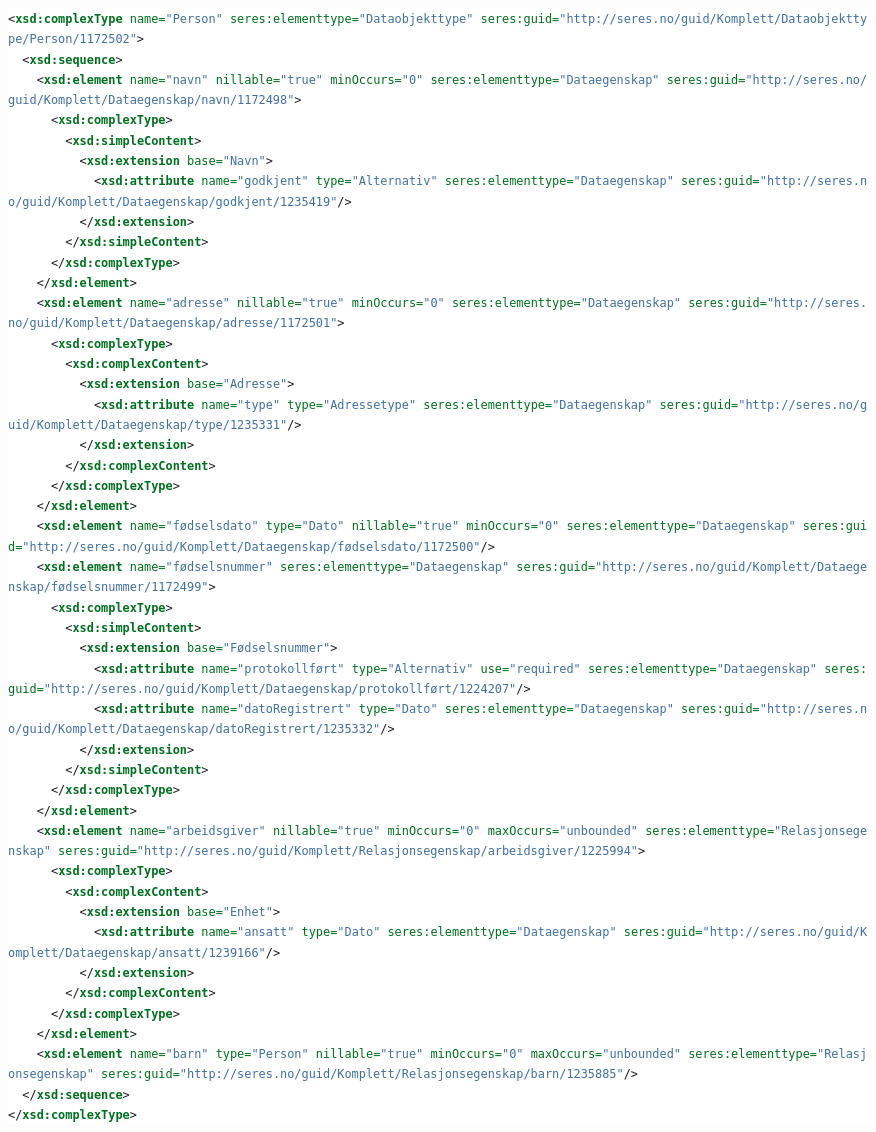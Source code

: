 ```xsd
<xsd:complexType name="Person" seres:elementtype="Dataobjekttype" seres:guid="http://seres.no/guid/Komplett/Dataobjekttype/Person/1172502">
  <xsd:sequence>
    <xsd:element name="navn" nillable="true" minOccurs="0" seres:elementtype="Dataegenskap" seres:guid="http://seres.no/guid/Komplett/Dataegenskap/navn/1172498">
      <xsd:complexType>
        <xsd:simpleContent>
          <xsd:extension base="Navn">
            <xsd:attribute name="godkjent" type="Alternativ" seres:elementtype="Dataegenskap" seres:guid="http://seres.no/guid/Komplett/Dataegenskap/godkjent/1235419"/>
          </xsd:extension>
        </xsd:simpleContent>
      </xsd:complexType>
    </xsd:element>
    <xsd:element name="adresse" nillable="true" minOccurs="0" seres:elementtype="Dataegenskap" seres:guid="http://seres.no/guid/Komplett/Dataegenskap/adresse/1172501">
      <xsd:complexType>
        <xsd:complexContent>
          <xsd:extension base="Adresse">
            <xsd:attribute name="type" type="Adressetype" seres:elementtype="Dataegenskap" seres:guid="http://seres.no/guid/Komplett/Dataegenskap/type/1235331"/>
          </xsd:extension>
        </xsd:complexContent>
      </xsd:complexType>
    </xsd:element>
    <xsd:element name="fødselsdato" type="Dato" nillable="true" minOccurs="0" seres:elementtype="Dataegenskap" seres:guid="http://seres.no/guid/Komplett/Dataegenskap/fødselsdato/1172500"/>
    <xsd:element name="fødselsnummer" seres:elementtype="Dataegenskap" seres:guid="http://seres.no/guid/Komplett/Dataegenskap/fødselsnummer/1172499">
      <xsd:complexType>
        <xsd:simpleContent>
          <xsd:extension base="Fødselsnummer">
            <xsd:attribute name="protokollført" type="Alternativ" use="required" seres:elementtype="Dataegenskap" seres:guid="http://seres.no/guid/Komplett/Dataegenskap/protokollført/1224207"/>
            <xsd:attribute name="datoRegistrert" type="Dato" seres:elementtype="Dataegenskap" seres:guid="http://seres.no/guid/Komplett/Dataegenskap/datoRegistrert/1235332"/>
          </xsd:extension>
        </xsd:simpleContent>
      </xsd:complexType>
    </xsd:element>
    <xsd:element name="arbeidsgiver" nillable="true" minOccurs="0" maxOccurs="unbounded" seres:elementtype="Relasjonsegenskap" seres:guid="http://seres.no/guid/Komplett/Relasjonsegenskap/arbeidsgiver/1225994">
      <xsd:complexType>
        <xsd:complexContent>
          <xsd:extension base="Enhet">
            <xsd:attribute name="ansatt" type="Dato" seres:elementtype="Dataegenskap" seres:guid="http://seres.no/guid/Komplett/Dataegenskap/ansatt/1239166"/>
          </xsd:extension>
        </xsd:complexContent>
      </xsd:complexType>
    </xsd:element>
    <xsd:element name="barn" type="Person" nillable="true" minOccurs="0" maxOccurs="unbounded" seres:elementtype="Relasjonsegenskap" seres:guid="http://seres.no/guid/Komplett/Relasjonsegenskap/barn/1235885"/>
  </xsd:sequence> 
</xsd:complexType>
```

